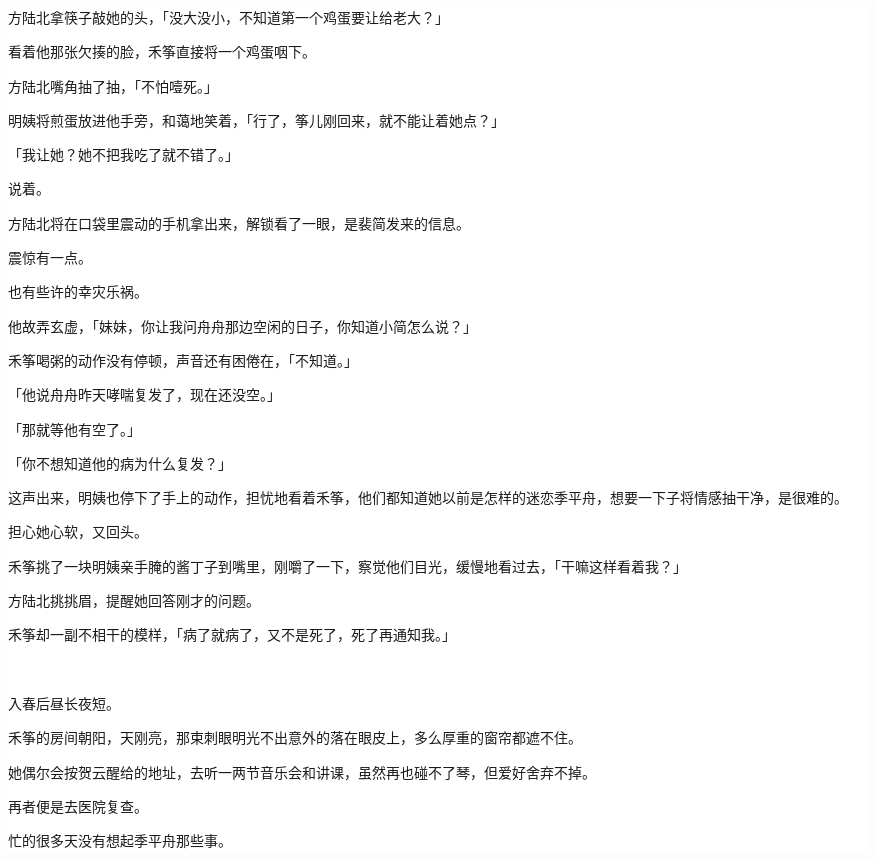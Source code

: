 方陆北拿筷子敲她的头，「没大没小，不知道第一个鸡蛋要让给老大？」


看着他那张欠揍的脸，禾筝直接将一个鸡蛋咽下。


方陆北嘴角抽了抽，「不怕噎死。」


明姨将煎蛋放进他手旁，和蔼地笑着，「行了，筝儿刚回来，就不能让着她点？」


「我让她？她不把我吃了就不错了。」


说着。


方陆北将在口袋里震动的手机拿出来，解锁看了一眼，是裴简发来的信息。


震惊有一点。


也有些许的幸灾乐祸。


他故弄玄虚，「妹妹，你让我问舟舟那边空闲的日子，你知道小简怎么说？」


禾筝喝粥的动作没有停顿，声音还有困倦在，「不知道。」


「他说舟舟昨天哮喘复发了，现在还没空。」


「那就等他有空了。」


「你不想知道他的病为什么复发？」


这声出来，明姨也停下了手上的动作，担忧地看着禾筝，他们都知道她以前是怎样的迷恋季平舟，想要一下子将情感抽干净，是很难的。


担心她心软，又回头。


禾筝挑了一块明姨亲手腌的酱丁子到嘴里，刚嚼了一下，察觉他们目光，缓慢地看过去，「干嘛这样看着我？」


方陆北挑挑眉，提醒她回答刚才的问题。


禾筝却一副不相干的模样，「病了就病了，又不是死了，死了再通知我。」


 


入春后昼长夜短。


禾筝的房间朝阳，天刚亮，那束刺眼明光不出意外的落在眼皮上，多么厚重的窗帘都遮不住。


她偶尔会按贺云醒给的地址，去听一两节音乐会和讲课，虽然再也碰不了琴，但爱好舍弃不掉。


再者便是去医院复查。


忙的很多天没有想起季平舟那些事。
